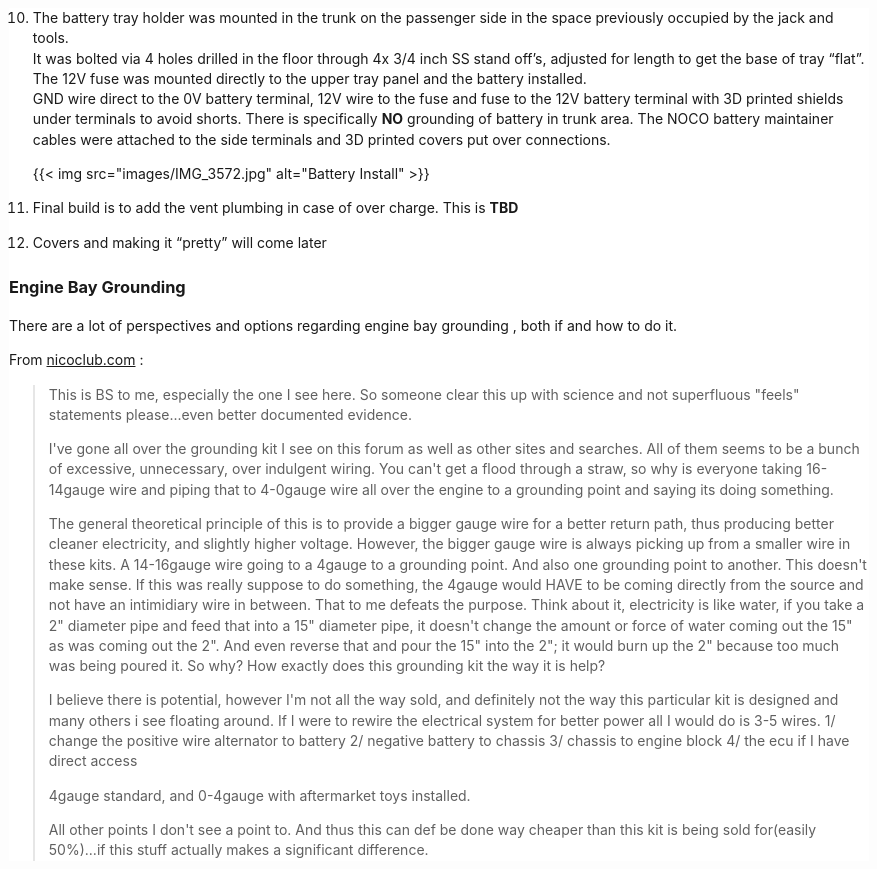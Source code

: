 10. The battery tray holder was mounted in the trunk on the passenger side in the space previously occupied by the jack and tools.  
    It was bolted via 4 holes drilled in the floor through 4x 3/4 inch SS stand off’s, adjusted for length to get the base of tray “flat”.  
    The 12V fuse was mounted directly to the upper tray panel and the battery installed.  
    GND wire direct to the 0V battery terminal, 12V wire to the fuse and fuse to the 12V battery terminal with 3D printed shields under terminals to avoid shorts. 
    There is specifically **NO** grounding of battery in trunk area. The NOCO battery maintainer cables were attached to the side terminals and 3D printed covers put over connections.

    {{< img src="images/IMG_3572.jpg" alt="Battery Install" >}}  

11. Final build is to add the vent plumbing in case of over charge. This is **TBD**

12. Covers and making it “pretty” will come later


### Engine Bay Grounding

There are a lot of perspectives and options regarding engine bay grounding , both if and how to do it.

From [nicoclub.com](http://forums.nicoclub.com/grounding-kit-myth-t585639.html) :  
>   This is BS to me, especially the one I see here. So someone clear this up with science and not superfluous "feels" statements please...even better documented evidence.
>   
>   I've gone all over the grounding kit I see on this forum as well as other sites and searches. All of them seems to be a bunch of excessive, unnecessary, over indulgent wiring.
>   You can't get a flood through a straw, so why is everyone taking 16-14gauge wire and piping that to 4-0gauge wire all over the engine to a grounding point and saying its doing something.
>   
>   The general theoretical principle of this is to provide a bigger gauge wire for a better return path, thus producing better cleaner electricity, and slightly higher voltage. However, the bigger gauge wire is always picking up from a smaller wire in these kits. A 14-16gauge wire going to a 4gauge to a grounding point. And also one grounding point to another. This doesn't make sense. If this was really suppose to do something, the 4gauge would HAVE to be coming directly from the source and not have an intimidiary wire in between. That to me defeats the purpose. Think about it, electricity is like water, if you take a 2" diameter pipe and feed that into a 15" diameter pipe, it doesn't change the amount or force of water coming out the 15" as was coming out the 2". And even reverse that and pour the 15" into the 2"; it would burn up the 2" because too much was being poured it. So why? How exactly does this grounding kit the way it is help?
>   
>   I believe there is potential, however I'm not all the way sold, and definitely not the way this particular kit is designed and many others i see floating around. If I were to rewire the electrical system for better power all I would do is 3-5 wires.
>   1/ change the positive wire alternator to battery
>   2/ negative battery to chassis
>   3/ chassis to engine block
>   4/ the ecu if I have direct access
>   
>   4gauge standard, and 0-4gauge with aftermarket toys installed.
>   
>   All other points I don't see a point to. And thus this can def be done way cheaper than this kit is being sold for(easily 50%)...if this stuff actually makes a significant difference.
